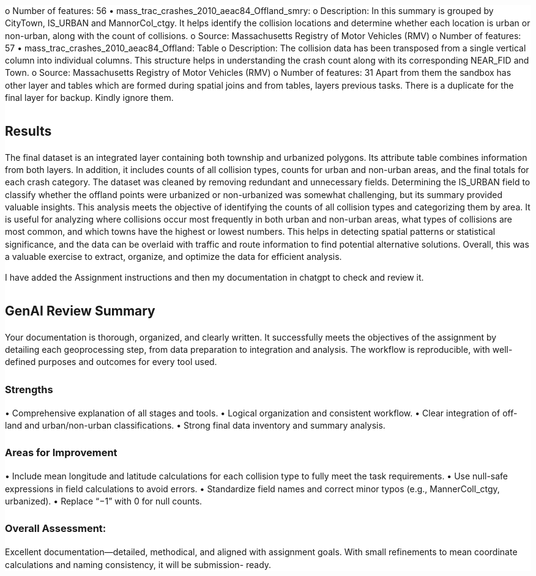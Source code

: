 o Number of features: 56
• mass_trac_crashes_2010_aeac84_Offland_smry:
o Description: In this summary is grouped by CityTown, IS_URBAN and
MannorCol_ctgy. It helps identify the collision locations and determine whether
each location is urban or non-urban, along with the count of collisions.
o Source: Massachusetts Registry of Motor Vehicles (RMV)
o Number of features: 57
• mass_trac_crashes_2010_aeac84_Offland: Table
o Description: The collision data has been transposed from a single vertical column
into individual columns. This structure helps in understanding the crash count
along with its corresponding NEAR_FID and Town.
o Source: Massachusetts Registry of Motor Vehicles (RMV)
o Number of features: 31
Apart from them the sandbox has other layer and tables which are formed during spatial joins
and from tables, layers previous tasks. There is a duplicate for the final layer for backup. Kindly
ignore them.
## Results
The final dataset is an integrated layer containing both township and urbanized polygons. Its
attribute table combines information from both layers. In addition, it includes counts of all
collision types, counts for urban and non-urban areas, and the final totals for each crash
category.
The dataset was cleaned by removing redundant and unnecessary fields. Determining the
IS_URBAN field to classify whether the offland points were urbanized or non-urbanized was
somewhat challenging, but its summary provided valuable insights.
This analysis meets the objective of identifying the counts of all collision types and categorizing
them by area. It is useful for analyzing where collisions occur most frequently in both urban and
non-urban areas, what types of collisions are most common, and which towns have the highest
or lowest numbers. This helps in detecting spatial patterns or statistical significance, and the
data can be overlaid with traffic and route information to find potential alternative solutions.
Overall, this was a valuable exercise to extract, organize, and optimize the data for efficient
analysis.

I have added the Assignment instructions and then my documentation in chatgpt to
check and review it.
## GenAI Review Summary
Your documentation is thorough, organized, and clearly written. It successfully meets the
objectives of the assignment by detailing each geoprocessing step, from data preparation to
integration and analysis. The workflow is reproducible, with well-defined purposes and
outcomes for every tool used.
### Strengths
• Comprehensive explanation of all stages and tools.
• Logical organization and consistent workflow.
• Clear integration of off-land and urban/non-urban classifications.
• Strong final data inventory and summary analysis.
### Areas for Improvement
• Include mean longitude and latitude calculations for each collision type to fully meet
the task requirements.
• Use null-safe expressions in field calculations to avoid errors.
• Standardize field names and correct minor typos (e.g., MannerColl_ctgy, urbanized).
• Replace “−1” with 0 for null counts.
### Overall Assessment:
Excellent documentation—detailed, methodical, and aligned with assignment goals. With small
refinements to mean coordinate calculations and naming consistency, it will be submission-
ready.
